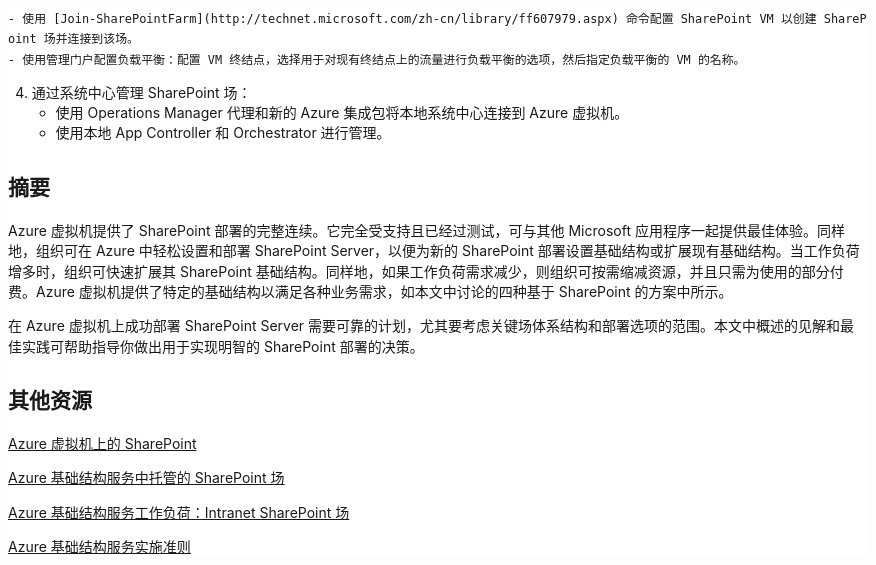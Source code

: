 	- 使用 [Join-SharePointFarm](http://technet.microsoft.com/zh-cn/library/ff607979.aspx) 命令配置 SharePoint VM 以创建 SharePoint 场并连接到该场。
	- 使用管理门户配置负载平衡：配置 VM 终结点，选择用于对现有终结点上的流量进行负载平衡的选项，然后指定负载平衡的 VM 的名称。
4. 通过系统中心管理 SharePoint 场：
	- 使用 Operations Manager 代理和新的 Azure 集成包将本地系统中心连接到 Azure 虚拟机。
	- 使用本地 App Controller 和 Orchestrator 进行管理。

## 摘要

Azure 虚拟机提供了 SharePoint 部署的完整连续。它完全受支持且已经过测试，可与其他 Microsoft 应用程序一起提供最佳体验。同样地，组织可在 Azure 中轻松设置和部署 SharePoint Server，以便为新的 SharePoint 部署设置基础结构或扩展现有基础结构。当工作负荷增多时，组织可快速扩展其 SharePoint 基础结构。同样地，如果工作负荷需求减少，则组织可按需缩减资源，并且只需为使用的部分付费。Azure 虚拟机提供了特定的基础结构以满足各种业务需求，如本文中讨论的四种基于 SharePoint 的方案中所示。

在 Azure 虚拟机上成功部署 SharePoint Server 需要可靠的计划，尤其要考虑关键场体系结构和部署选项的范围。本文中概述的见解和最佳实践可帮助指导你做出用于实现明智的 SharePoint 部署的决策。

## 其他资源

[Azure 虚拟机上的 SharePoint](http://msdn.microsoft.com/zh-cn/library/dn275955.aspx)

[Azure 基础结构服务中托管的 SharePoint 场](/documentation/articles/virtual-machines-sharepoint-infrastructure-services)

[Azure 基础结构服务工作负荷：Intranet SharePoint 场](/documentation/articles/virtual-machines-workload-intranet-sharepoint-farm)

[Azure 基础结构服务实施准则](/documentation/articles/virtual-machines-infrastructure-services-implementation-guidelines)

 

